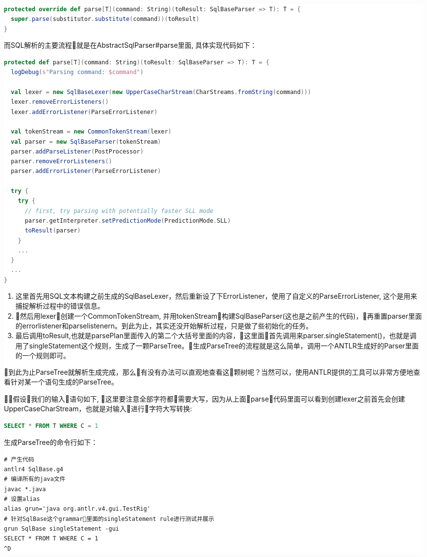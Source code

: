 ```scala
protected override def parse[T](command: String)(toResult: SqlBaseParser => T): T = {
  super.parse(substitutor.substitute(command))(toResult)
}
```

而SQL解析的主要流程就是在AbstractSqlParser#parse里面, 具体实现代码如下：



```scala
protected def parse[T](command: String)(toResult: SqlBaseParser => T): T = {
  logDebug(s"Parsing command: $command")

  val lexer = new SqlBaseLexer(new UpperCaseCharStream(CharStreams.fromString(command)))
  lexer.removeErrorListeners()
  lexer.addErrorListener(ParseErrorListener)

  val tokenStream = new CommonTokenStream(lexer)
  val parser = new SqlBaseParser(tokenStream)
  parser.addParseListener(PostProcessor)
  parser.removeErrorListeners()
  parser.addErrorListener(ParseErrorListener)

  try {
    try {
      // first, try parsing with potentially faster SLL mode
      parser.getInterpreter.setPredictionMode(PredictionMode.SLL)
      toResult(parser)
    }
    ...
  }
  ...
}
```


1. 这里首先用SQL文本构建之前生成的SqlBaseLexer，然后重新设了下ErrorListener，使用了自定义的ParseErrorListener, 这个是用来捕捉解析过程中的错误信息。
2. 然后用lexer创建一个CommonTokenStream, 并用tokenStream构建SqlBaseParser(这也是之前产生的代码)，再重置parser里面的errorlistener和parselistenern。到此为止，其实还没开始解析过程，只是做了些初始化的任务。
3. 最后调用toResult,也就是parsePlan里面传入的第二个大括号里面的内容，这里面首先调用来parser.singleStatement()，也就是调用了singleStatement这个规则，生成了一颗ParseTree。生成ParseTree的流程就是这么简单，调用一个ANTLR生成好的Parser里面的一个规则即可。


到此为止ParseTree就解析生成完成，那么有没有办法可以直观地查看这颗树呢？当然可以，使用ANTLR提供的工具可以非常方便地查看针对某一个语句生成的ParseTree。

假设我们的输入语句如下, 这里要注意全部字符都需要大写，因为从上面parse代码里面可以看到创建lexer之前首先会创建UpperCaseCharStream，也就是对输入进行字符大写转换:

```sql
SELECT * FROM T WHERE C = 1
```

生成ParseTree的命令行如下：

```shell
# 产生代码
antlr4 SqlBase.g4
# 编译所有的java文件
javac *.java
# 设置alias
alias grun='java org.antlr.v4.gui.TestRig'
# 针对SqlBase这个grammar里面的singleStatement rule进行测试并展示
grun SqlBase singleStatement -gui
SELECT * FROM T WHERE C = 1
^D
```
